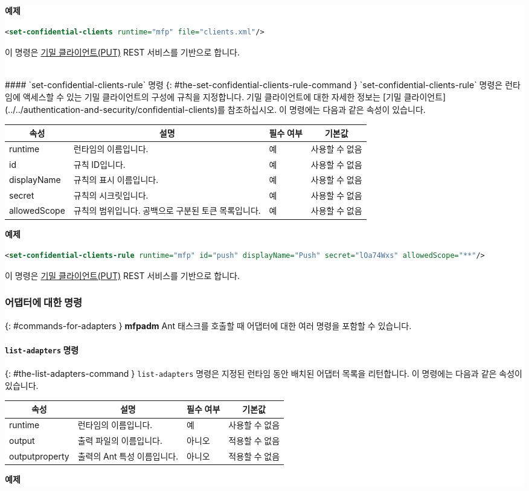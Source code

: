 **예제**  

```xml
<set-confidential-clients runtime="mfp" file="clients.xml"/>
```

이 명령은 [기밀 클라이언트(PUT)](http://www.ibm.com/support/knowledgecenter/en/SSHS8R_8.0.0/com.ibm.worklight.apiref.doc/apiref/r_restapi_confidential_clients_put.html?view=kc#Confidential-Clients--PUT-) REST 서비스를 기반으로 합니다. 

<br/>
#### `set-confidential-clients-rule` 명령
{: #the-set-confidential-clients-rule-command }
`set-confidential-clients-rule` 명령은 런타임에 액세스할 수 있는 기밀 클라이언트의 구성에 규칙을 지정합니다. 기밀 클라이언트에 대한 자세한 정보는 [기밀 클라이언트](../../authentication-and-security/confidential-clients)를 참조하십시오. 이 명령에는 다음과 같은 속성이 있습니다. 

| 속성      | 설명 |	필수 여부 | 기본값 |
|----------------|-------------|-------------|---------|
| runtime        | 런타임의 이름입니다.  | 예 | 사용할 수 없음 | 
| id             | 규칙 ID입니다.  | 예 | 사용할 수 없음 | 
| displayName    | 규칙의 표시 이름입니다.  | 예 | 사용할 수 없음 | 
| secret         | 규칙의 시크릿입니다.  | 예 | 사용할 수 없음 | 
| allowedScope   | 규칙의 범위입니다. 공백으로 구분된 토큰 목록입니다.  | 예 | 사용할 수 없음 | 

**예제**  

```xml
<set-confidential-clients-rule runtime="mfp" id="push" displayName="Push" secret="lOa74Wxs" allowedScope="**"/>
```

이 명령은 [기밀 클라이언트(PUT)](http://www.ibm.com/support/knowledgecenter/en/SSHS8R_8.0.0/com.ibm.worklight.apiref.doc/apiref/r_restapi_confidential_clients_put.html?view=kc#Confidential-Clients--PUT-) REST 서비스를 기반으로 합니다. 

### 어댑터에 대한 명령
{: #commands-for-adapters }
**mfpadm** Ant 태스크를 호출할 때 어댑터에 대한 여러 명령을 포함할 수 있습니다. 

#### `list-adapters` 명령
{: #the-list-adapters-command }
`list-adapters` 명령은 지정된 런타임 동안 배치된 어댑터 목록을 리턴합니다. 이 명령에는 다음과 같은 속성이 있습니다. 

| 속성      | 설명 |	필수 여부 | 기본값 |
|----------------|-------------|-------------|---------|
| runtime        | 런타임의 이름입니다.  | 	예 | 사용할 수 없음 | 
| output	     | 출력 파일의 이름입니다.  | 	아니오  | 적용할 수 없음 | 
| outputproperty | 출력의 Ant 특성 이름입니다.  | 아니오 | 적용할 수 없음 | 

**예제**  
